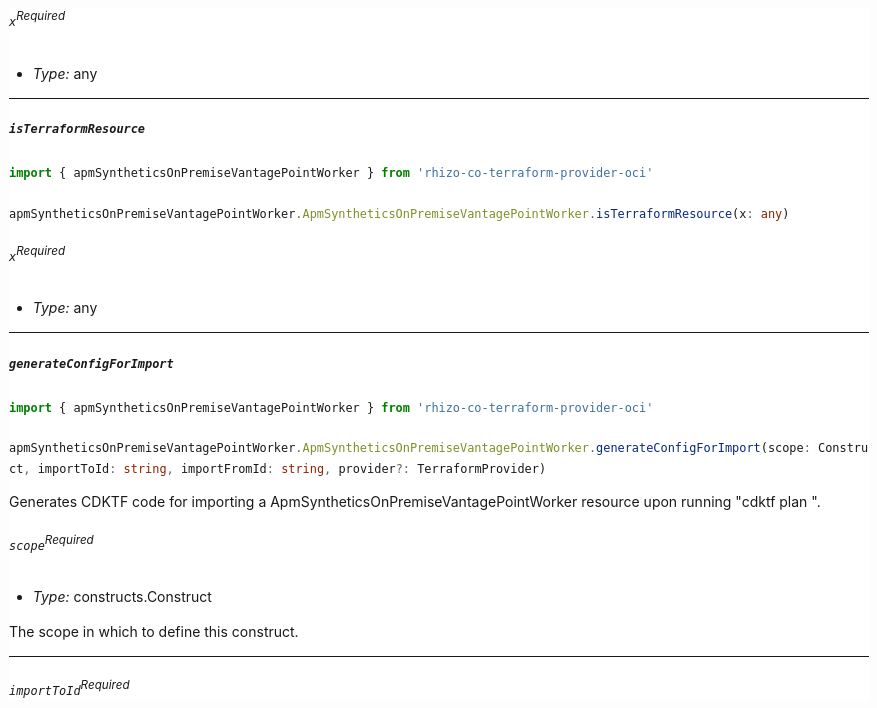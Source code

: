 ###### `x`<sup>Required</sup> <a name="x" id="rhizo-co-terraform-provider-oci.apmSyntheticsOnPremiseVantagePointWorker.ApmSyntheticsOnPremiseVantagePointWorker.isTerraformElement.parameter.x"></a>

- *Type:* any

---

##### `isTerraformResource` <a name="isTerraformResource" id="rhizo-co-terraform-provider-oci.apmSyntheticsOnPremiseVantagePointWorker.ApmSyntheticsOnPremiseVantagePointWorker.isTerraformResource"></a>

```typescript
import { apmSyntheticsOnPremiseVantagePointWorker } from 'rhizo-co-terraform-provider-oci'

apmSyntheticsOnPremiseVantagePointWorker.ApmSyntheticsOnPremiseVantagePointWorker.isTerraformResource(x: any)
```

###### `x`<sup>Required</sup> <a name="x" id="rhizo-co-terraform-provider-oci.apmSyntheticsOnPremiseVantagePointWorker.ApmSyntheticsOnPremiseVantagePointWorker.isTerraformResource.parameter.x"></a>

- *Type:* any

---

##### `generateConfigForImport` <a name="generateConfigForImport" id="rhizo-co-terraform-provider-oci.apmSyntheticsOnPremiseVantagePointWorker.ApmSyntheticsOnPremiseVantagePointWorker.generateConfigForImport"></a>

```typescript
import { apmSyntheticsOnPremiseVantagePointWorker } from 'rhizo-co-terraform-provider-oci'

apmSyntheticsOnPremiseVantagePointWorker.ApmSyntheticsOnPremiseVantagePointWorker.generateConfigForImport(scope: Construct, importToId: string, importFromId: string, provider?: TerraformProvider)
```

Generates CDKTF code for importing a ApmSyntheticsOnPremiseVantagePointWorker resource upon running "cdktf plan <stack-name>".

###### `scope`<sup>Required</sup> <a name="scope" id="rhizo-co-terraform-provider-oci.apmSyntheticsOnPremiseVantagePointWorker.ApmSyntheticsOnPremiseVantagePointWorker.generateConfigForImport.parameter.scope"></a>

- *Type:* constructs.Construct

The scope in which to define this construct.

---

###### `importToId`<sup>Required</sup> <a name="importToId" id="rhizo-co-terraform-provider-oci.apmSyntheticsOnPremiseVantagePointWorker.ApmSyntheticsOnPremiseVantagePointWorker.generateConfigForImport.parameter.importToId"></a>
